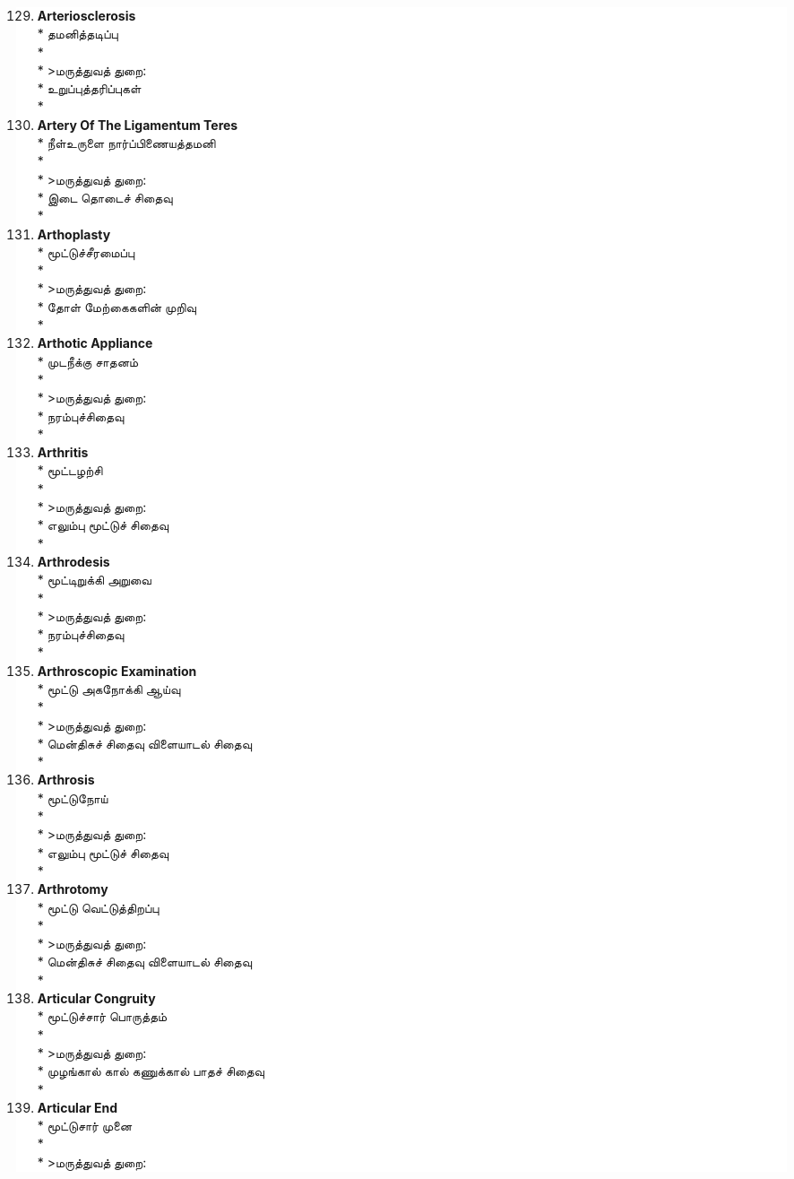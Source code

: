 0129. **Arteriosclerosis**  
	* தமனித்தடிப்பு  
	*   
	* >மருத்துவத் துறை:  
	* உறுப்புத்தரிப்புகள்  
	* 
0130. **Artery Of The Ligamentum Teres**  
	* நீள்உருளை நார்ப்பிணையத்தமனி  
	*   
	* >மருத்துவத் துறை:  
	* இடை தொடைச் சிதைவு  
	* 
0131. **Arthoplasty**  
	* மூட்டுச்சீரமைப்பு  
	*   
	* >மருத்துவத் துறை:  
	* தோள் மேற்கைகளின் முறிவு  
	* 
0132. **Arthotic Appliance**  
	* முடநீக்கு சாதனம்  
	*   
	* >மருத்துவத் துறை:  
	* நரம்புச்சிதைவு  
	* 
0133. **Arthritis**  
	* மூட்டழற்சி  
	*   
	* >மருத்துவத் துறை:  
	* எலும்பு மூட்டுச் சிதைவு  
	* 
0134. **Arthrodesis**  
	* மூட்டிறுக்கி அறுவை  
	*   
	* >மருத்துவத் துறை:  
	* நரம்புச்சிதைவு  
	* 
0135. **Arthroscopic Examination**  
	* மூட்டு அகநோக்கி ஆய்வு  
	*   
	* >மருத்துவத் துறை:  
	* மென்திசுச் சிதைவு விளையாடல் சிதைவு  
	* 
0136. **Arthrosis**  
	* மூட்டுநோய்  
	*   
	* >மருத்துவத் துறை:  
	* எலும்பு மூட்டுச் சிதைவு  
	* 
0137. **Arthrotomy**  
	* மூட்டு வெட்டுத்திறப்பு  
	*   
	* >மருத்துவத் துறை:  
	* மென்திசுச் சிதைவு விளையாடல் சிதைவு  
	* 
0138. **Articular Congruity**  
	* மூட்டுச்சார் பொருத்தம்  
	*   
	* >மருத்துவத் துறை:  
	* முழங்கால் கால் கணுக்கால் பாதச் சிதைவு  
	* 
0139. **Articular End**  
	* மூட்டுசார் முனை  
	*   
	* >மருத்துவத் துறை:  